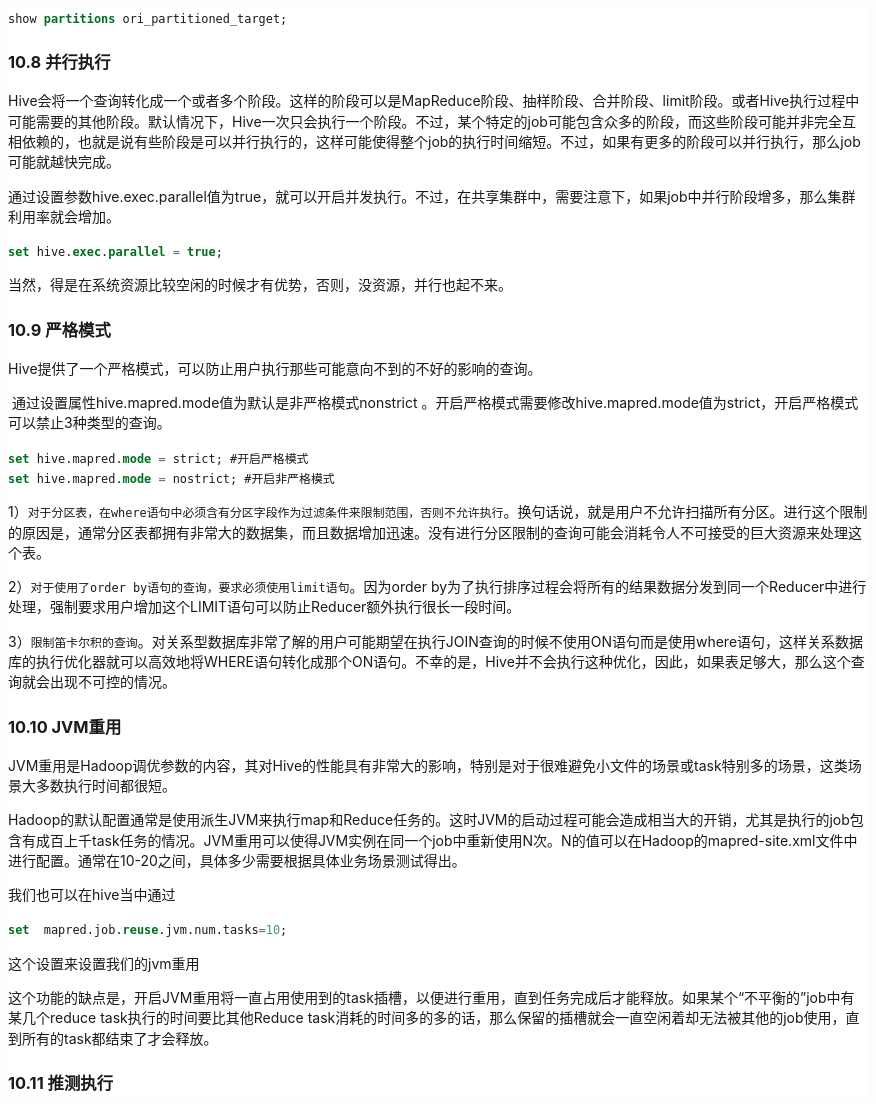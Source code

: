 ~~~sql
show partitions ori_partitioned_target; 
~~~



### 10.8 并行执行

Hive会将一个查询转化成一个或者多个阶段。这样的阶段可以是MapReduce阶段、抽样阶段、合并阶段、limit阶段。或者Hive执行过程中可能需要的其他阶段。默认情况下，Hive一次只会执行一个阶段。不过，某个特定的job可能包含众多的阶段，而这些阶段可能并非完全互相依赖的，也就是说有些阶段是可以并行执行的，这样可能使得整个job的执行时间缩短。不过，如果有更多的阶段可以并行执行，那么job可能就越快完成。

​	通过设置参数hive.exec.parallel值为true，就可以开启并发执行。不过，在共享集群中，需要注意下，如果job中并行阶段增多，那么集群利用率就会增加。

~~~sql
set hive.exec.parallel = true;
~~~

当然，得是在系统资源比较空闲的时候才有优势，否则，没资源，并行也起不来。

### 10.9 严格模式

Hive提供了一个严格模式，可以防止用户执行那些可能意向不到的不好的影响的查询。

​	通过设置属性hive.mapred.mode值为默认是非严格模式nonstrict 。开启严格模式需要修改hive.mapred.mode值为strict，开启严格模式可以禁止3种类型的查询。

~~~sql
set hive.mapred.mode = strict; #开启严格模式
set hive.mapred.mode = nostrict; #开启非严格模式
~~~

1）`对于分区表，在where语句中必须含有分区字段作为过滤条件来限制范围，否则不允许执行`。换句话说，就是用户不允许扫描所有分区。进行这个限制的原因是，通常分区表都拥有非常大的数据集，而且数据增加迅速。没有进行分区限制的查询可能会消耗令人不可接受的巨大资源来处理这个表。

2）`对于使用了order by语句的查询，要求必须使用limit语句`。因为order by为了执行排序过程会将所有的结果数据分发到同一个Reducer中进行处理，强制要求用户增加这个LIMIT语句可以防止Reducer额外执行很长一段时间。

3）`限制笛卡尔积的查询`。对关系型数据库非常了解的用户可能期望在执行JOIN查询的时候不使用ON语句而是使用where语句，这样关系数据库的执行优化器就可以高效地将WHERE语句转化成那个ON语句。不幸的是，Hive并不会执行这种优化，因此，如果表足够大，那么这个查询就会出现不可控的情况。

### 10.10 **JVM重用**

JVM重用是Hadoop调优参数的内容，其对Hive的性能具有非常大的影响，特别是对于很难避免小文件的场景或task特别多的场景，这类场景大多数执行时间都很短。

Hadoop的默认配置通常是使用派生JVM来执行map和Reduce任务的。这时JVM的启动过程可能会造成相当大的开销，尤其是执行的job包含有成百上千task任务的情况。JVM重用可以使得JVM实例在同一个job中重新使用N次。N的值可以在Hadoop的mapred-site.xml文件中进行配置。通常在10-20之间，具体多少需要根据具体业务场景测试得出。

我们也可以在hive当中通过

~~~sql
set  mapred.job.reuse.jvm.num.tasks=10;
~~~

这个设置来设置我们的jvm重用

这个功能的缺点是，开启JVM重用将一直占用使用到的task插槽，以便进行重用，直到任务完成后才能释放。如果某个“不平衡的”job中有某几个reduce task执行的时间要比其他Reduce task消耗的时间多的多的话，那么保留的插槽就会一直空闲着却无法被其他的job使用，直到所有的task都结束了才会释放。

### 10.11 **推测执行**
